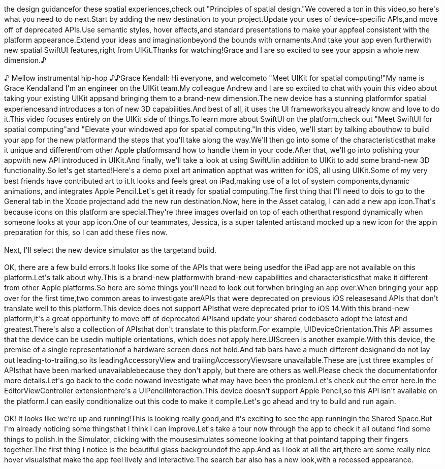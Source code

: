 the design guidancefor these spatial experiences,check out "Principles of spatial design."We covered a ton in this video,so here's what you need to do next.Start by adding the new destination to your project.Update your uses of device-specific APIs,and move off of deprecated APIs.Use semantic styles, hover effects,and standard presentations to make your appfeel consistent with the platform appearance.Extend your ideas and imaginationbeyond the bounds with ornaments.And take your app even furtherwith new spatial SwiftUI features,right from UIKit.Thanks for watching!Grace and I are so excited to see your appsin a whole new dimension.♪

♪ Mellow instrumental hip-hop ♪♪Grace Kendall: Hi everyone, and welcometo "Meet UIKit for spatial computing!"My name is Grace Kendalland I'm an engineer on the UIKit team.My colleague Andrew and I are so excited to chat with youin this video about taking your existing UIKit appsand bringing them to a brand-new dimension.The new device has a stunning platformfor spatial experiencesand introduces a ton of new 3D capabilities.And best of all, it uses the UI frameworksyou already know and love to do it.This video focuses entirely on the UIKit side of things.To learn more about SwiftUI on the platform,check out "Meet SwiftUI for spatial computing"and "Elevate your windowed app for spatial computing."In this video, we'll start by talking abouthow to build your app for the new platformand the steps that you'll take along the way.We'll then go into some of the characteristicsthat make it unique and differentfrom other Apple platformsand how to handle them in your code.After that, we'll go into polishing your appwith new API introduced in UIKit.And finally, we'll take a look at using SwiftUIin addition to UIKit to add some brand-new 3D functionality.So let's get started!Here's a demo pixel art animation appthat was written for iOS, all using UIKit.Some of my very best friends have contributed art to it.It looks and feels great on iPad,making use of a lot of system components,dynamic animations, and integrates Apple Pencil.Let's get it ready for spatial computing.The first thing that I'll need to dois to go to the General tab in the Xcode projectand add the new run destination.Now, here in the Asset catalog, I can add a new app icon.That's because icons on this platform are special.They're three images overlaid on top of each otherthat respond dynamically when someone looks at your app icon.One of our teammates, Jessica, is a super talented artistand mocked up a new icon for the appin preparation for this, so I can add these files now.

Next, I'll select the new device simulator as the targetand build.

OK, there are a few build errors.It looks like some of the APIs that were being usedfor the iPad app are not available on this platform.Let's talk about why.This is a brand-new platformwith brand-new capabilities and characteristicsthat make it different from other Apple platforms.So here are some things you'll need to look out forwhen bringing an app over.When bringing your app over for the first time,two common areas to investigate areAPIs that were deprecated on previous iOS releasesand APIs that don't translate well to this platform.This device does not support APIsthat were deprecated prior to iOS 14.With this brand-new platform,it's a great opportunity to move off of deprecated APIsand update your shared codebaseto adopt the latest and greatest.There's also a collection of APIsthat don't translate to this platform.For example, UIDeviceOrientation.This API assumes that the device can be usedin multiple orientations, which does not apply here.UIScreen is another example.With this device, the premise of a single representationof a hardware screen does not hold.And tab bars have a much different designand do not lay out leading-to-trailing,so its leadingAccessoryView and trailingAccessoryViewsare unavailable.These are just three examples of APIsthat have been marked unavailablebecause they don't apply, but there are others as well.Please check the documentationfor more details.Let's go back to the code nowand investigate what may have been the problem.Let's check out the error here.In the EditorViewController extensionthere's a UIPencilInteraction.This device doesn't support Apple Pencil,so this API isn't available on the platform.I can easily conditionalize out this code to make it compile.Let's go ahead and try to build and run again.

OK! It looks like we're up and running!This is looking really good,and it's exciting to see the app runningin the Shared Space.But I'm already noticing some thingsthat I think I can improve.Let's take a tour now through the app to check it all outand find some things to polish.In the Simulator, clicking with the mousesimulates someone looking at that pointand tapping their fingers together.The first thing I notice is the beautiful glass backgroundof the app.And as I look at all the art,there are some really nice hover visualsthat make the app feel lively and interactive.The search bar also has a new look,with a recessed appearance.
